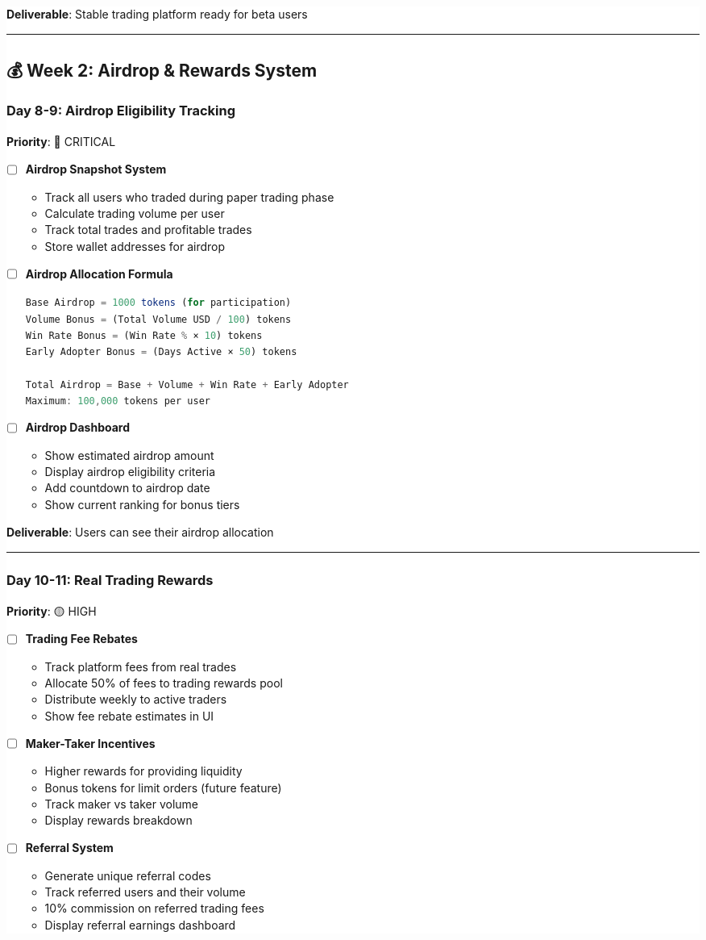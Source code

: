 **Deliverable**: Stable trading platform ready for beta users

---

## 💰 Week 2: Airdrop & Rewards System

### Day 8-9: Airdrop Eligibility Tracking
**Priority**: 🔴 CRITICAL

- [ ] **Airdrop Snapshot System**
  - Track all users who traded during paper trading phase
  - Calculate trading volume per user
  - Track total trades and profitable trades
  - Store wallet addresses for airdrop

- [ ] **Airdrop Allocation Formula**
  ```typescript
  Base Airdrop = 1000 tokens (for participation)
  Volume Bonus = (Total Volume USD / 100) tokens
  Win Rate Bonus = (Win Rate % × 10) tokens
  Early Adopter Bonus = (Days Active × 50) tokens
  
  Total Airdrop = Base + Volume + Win Rate + Early Adopter
  Maximum: 100,000 tokens per user
  ```

- [ ] **Airdrop Dashboard**
  - Show estimated airdrop amount
  - Display airdrop eligibility criteria
  - Add countdown to airdrop date
  - Show current ranking for bonus tiers

**Deliverable**: Users can see their airdrop allocation

---

### Day 10-11: Real Trading Rewards
**Priority**: 🟡 HIGH

- [ ] **Trading Fee Rebates**
  - Track platform fees from real trades
  - Allocate 50% of fees to trading rewards pool
  - Distribute weekly to active traders
  - Show fee rebate estimates in UI

- [ ] **Maker-Taker Incentives**
  - Higher rewards for providing liquidity
  - Bonus tokens for limit orders (future feature)
  - Track maker vs taker volume
  - Display rewards breakdown

- [ ] **Referral System**
  - Generate unique referral codes
  - Track referred users and their volume
  - 10% commission on referred trading fees
  - Display referral earnings dashboard

